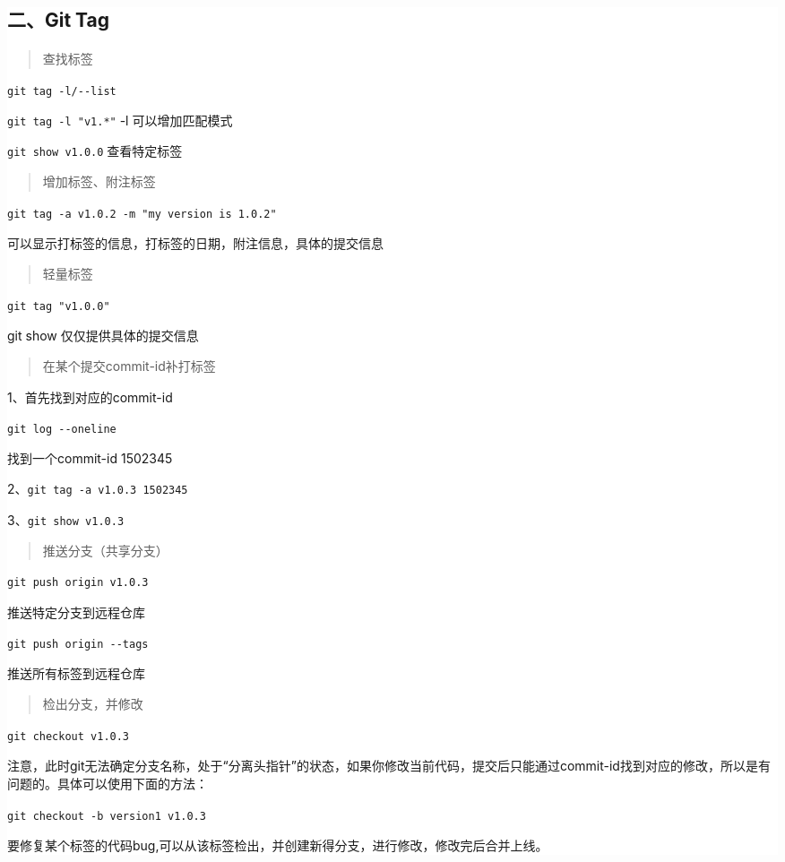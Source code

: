 

## 二、Git Tag

>  查找标签

`git tag -l/--list`

`git tag -l "v1.*"` -l 可以增加匹配模式

`git show v1.0.0` 查看特定标签



> 增加标签、附注标签

`git tag -a v1.0.2 -m "my version is 1.0.2"`

可以显示打标签的信息，打标签的日期，附注信息，具体的提交信息



> 轻量标签

`git tag "v1.0.0"`

git show 仅仅提供具体的提交信息



> 在某个提交commit-id补打标签

1、首先找到对应的commit-id

`git log --oneline`

找到一个commit-id 1502345

2、`git tag -a v1.0.3 1502345` 

3、`git show v1.0.3`



> 推送分支（共享分支）

`git push origin v1.0.3`

推送特定分支到远程仓库

`git push origin --tags`

推送所有标签到远程仓库



> 检出分支，并修改

`git checkout v1.0.3`

注意，此时git无法确定分支名称，处于“分离头指针”的状态，如果你修改当前代码，提交后只能通过commit-id找到对应的修改，所以是有问题的。具体可以使用下面的方法：

`git checkout -b version1 v1.0.3`

要修复某个标签的代码bug,可以从该标签检出，并创建新得分支，进行修改，修改完后合并上线。


